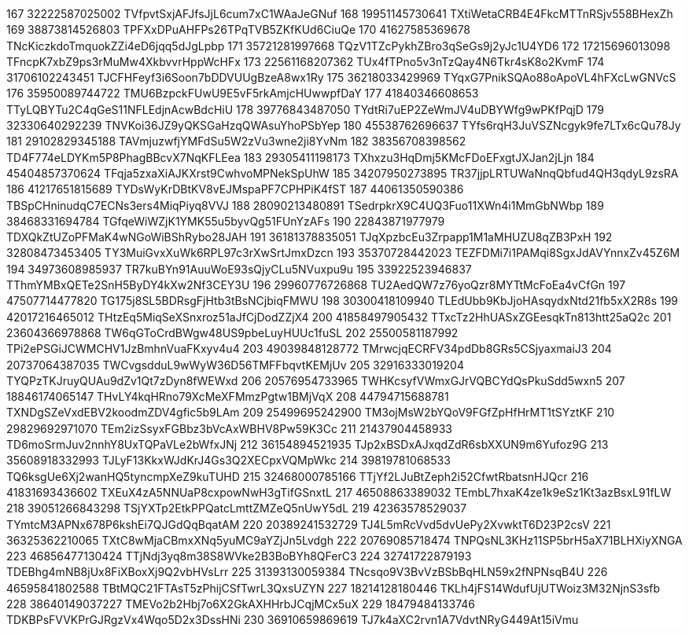 167 32222587025002 TVfpvtSxjAFJfsJjL6cum7xC1WAaJeGNuf
168 19951145730641 TXtiWetaCRB4E4FkcMTTnRSjv558BHexZh
169 38873814526803 TPFXxDPuAHFPs26TPqTVB5ZKfKUd6CiuQe
170 41627585369678 TNcKiczkdoTmquokZZi4eD6jqq5dJgLpbp
171 35721281997668 TQzV1TZcPykhZBro3qSeGs9j2yJc1U4YD6
172 17215696013098 TFncpK7xbZ9ps3rMuMw4XkbvvrHppWcHFx
173 22561168207362 TUx4fTPno5v3nTzQay4N6Tkr4sK8o2KvmF
174 31706102243451 TJCFHFeyf3i6Soon7bDDVUUgBzeA8wx1Ry
175 36218033429969 TYqxG7PnikSQAo88oApoVL4hFXcLwGNVcS
176 35950089744722 TMU6BzpckFUwU9E5vF5rkAmjcHUwwpfDaY
177 41840346608653 TTyLQBYTu2C4qGeS11NFLEdjnAcwBdcHiU
178 39776843487050 TYdtRi7uEP2ZeWmJV4uDBYWfg9wPKfPqjD
179 32330640292239 TNVKoi36JZ9yQKSGaHzqQWAsuYhoPSbYep
180 45538762696637 TYfs6rqH3JuVSZNcgyk9fe7LTx6cQu78Jy
181 29102829345188 TAVmjuzwfjYMFdSu5W2zVu3wne2ji8YvNm
182 38356708398562 TD4F774eLDYKm5P8PhagBBcvX7NqKFLEea
183 29305411198173 TXhxzu3HqDmj5KMcFDoEFxgtJXJan2jLjn
184 45404857370624 TFqja5zxaXiAJKXrst9CwhvoMPNekSpUhW
185 34207950273895 TR37jjpLRTUWaNnqQbfud4QH3qdyL9zsRA
186 41217651815689 TYDsWyKrDBtKV8vEJMspaPF7CPHPiK4fST
187 44061350590386 TBSpCHninudqC7ECNs3ers4MiqPiyq8VVJ
188 28090213480891 TSedrpkrX9C4UQ3Fuo11XWn4i1MmGbNWbp
189 38468331694784 TGfqeWiWZjK1YMK55u5byvQg51FUnYzAFs
190 22843871977979 TDXQkZtUZoPFMaK4wNGoWiBShRybo28JAH
191 36181378835051 TJqXpzbcEu3Zrpapp1M1aMHUZU8qZB3PxH
192 32808473453405 TY3MuiGvxXuWk6RPL97c3rXwSrtJmxDzcn
193 35370728442023 TEZFDMi7i1PAMqi8SgxJdAVYnnxZv45Z6M
194 34973608985937 TR7kuBYn91AuuWoE93sQjyCLu5NVuxpu9u
195 33922523946837 TThmYMBxQETe2SnH5ByDY4kXw2Nf3CEY3U
196 29960776726868 TU2AedQW7z76yoQzr8MYTtMcFoEa4vCfGn
197 47507714477820 TG175j8SL5BDRsgFjHtb3tBsNCjbiqFMWU
198 30300418109940 TLEdUbb9KbJjoHAsqydxNtd21fb5xX2R8s
199 42017216465012 THtzEq5MiqSeXSnxroz51aJfCjDodZZjX4
200 41858497905432 TTxcTz2HhUASxZGEesqkTn813htt25aQ2c
201 23604366978868 TW6qGToCrdBWgw48US9pbeLuyHUUc1fuSL
202 25500581187992 TPi2ePSGiJCWMCHV1JzBmhnVuaFKxyv4u4
203 49039848128772 TMrwcjqECRFV34pdDb8GRs5CSjyaxmaiJ3
204 20737064387035 TWCvgsdduL9wWyW36D56TMFFbqvtKEMjUv
205 32916333019204 TYQPzTKJruyQUAu9dZv1Qt7zDyn8fWEWxd
206 20576954733965 TWHKcsyfVWmxGJrVQBCYdQsPkuSdd5wxn5
207 18846174065147 THvLY4kqHRno79XcMeXFMmzPgtw1BMjVqX
208 44794715688781 TXNDgSZeVxdEBV2koodmZDV4gfic5b9LAm
209 25499695242900 TM3ojMsW2bYQoV9FGfZpHfHrMT1tSYztKF
210 29829692971070 TEm2izSsyxFGBbz3bVcAxWBHV8Pw59K3Cc
211 21437904458933 TD6moSrmJuv2nnhY8UxTQPaVLe2bWfxJNj
212 36154894521935 TJp2xBSDxAJxqdZdR6sbXXUN9m6Yufoz9G
213 35608918332993 TJLyF13KkxWJdKrJ4Gs3Q2XECpxVQMpWkc
214 39819781068533 TQ6ksgUe6Xj2wanHQ5tyncmpXeZ9kuTUHD
215 32468000785166 TTjYf2LJuBtZeph2i52CfwtRbatsnHJQcr
216 41831693436602 TXEuX4zA5NNUaP8cxpowNwH3gTifGSnxtL
217 46508863389032 TEmbL7hxaK4ze1k9eSz1Kt3azBsxL91fLW
218 39051266843298 TSjYXTp2EtkPPQatcLmttZMZeQ5nUwY5dL
219 42363578529037 TYmtcM3APNx678P6kshEi7QJGdQqBqatAM
220 20389241532729 TJ4L5mRcVvd5dvUePy2XvwktT6D23P2csV
221 36325362210065 TXtC8wMjaCBmxXNq5yuMC9aYZjJn5Lvdgh
222 20769085718474 TNPQsNL3KHz11SP5brH5aX71BLHXiyXNGA
223 46856477130424 TTjNdj3yq8m38S8WVke2B3BoBYh8QFerC3
224 32741722879193 TDEBhg4mNB8jUx8FiXBoxXj9Q2vbHVsLrr
225 31393130059384 TNcsqo9V3BvVzBSbBqHLN59x2fNPNsqB4U
226 46595841802588 TBtMQC21FTAsT5zPhijCSfTwrL3QxsUZYN
227 18214128180446 TKLh4jFS14WdufUjUTWoiz3M32NjnS3sfb
228 38640149037227 TMEVo2b2Hbj7o6X2GkAXHHrbJCqjMCx5uX
229 18479484133746 TDKBPsFVVKPrGJRgzVx4Wqo5D2x3DssHNi
230 36910659869619 TJ7k4aXC2rvn1A7VdvtNRyG449At15iVmu
